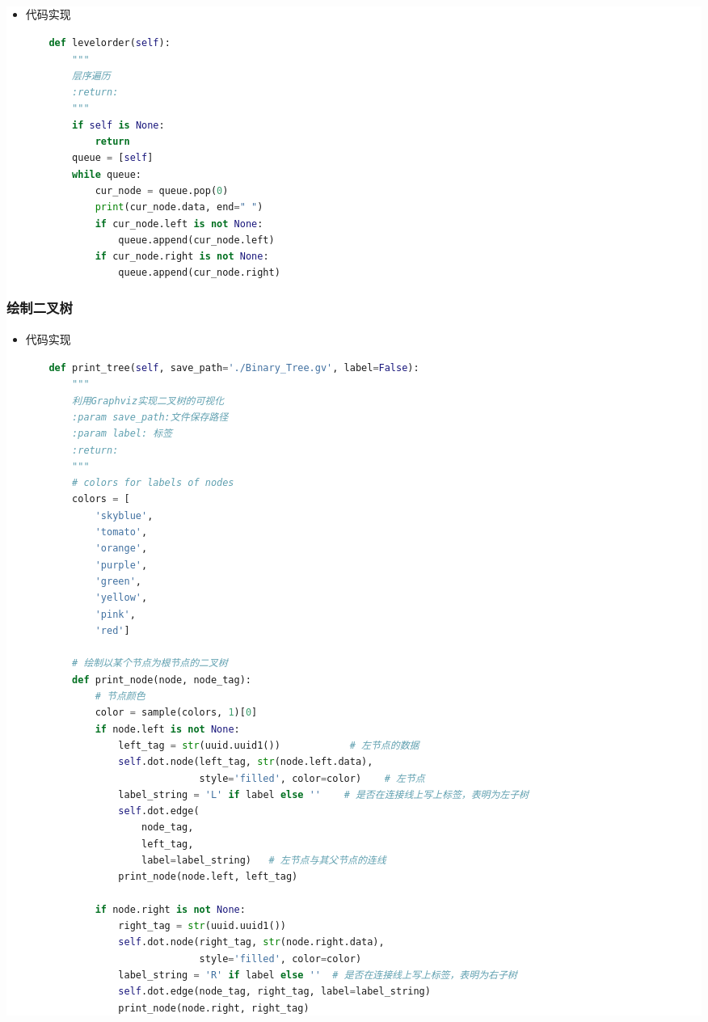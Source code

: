 * 代码实现

  ```python
      def levelorder(self):
          """
          层序遍历
          :return:
          """
          if self is None:
              return
          queue = [self]
          while queue:
              cur_node = queue.pop(0)
              print(cur_node.data, end=" ")
              if cur_node.left is not None:
                  queue.append(cur_node.left)
              if cur_node.right is not None:
                  queue.append(cur_node.right)
  ```

### 绘制二叉树

* 代码实现

  ```python
      def print_tree(self, save_path='./Binary_Tree.gv', label=False):
          """
          利用Graphviz实现二叉树的可视化
          :param save_path:文件保存路径
          :param label: 标签
          :return:
          """
          # colors for labels of nodes
          colors = [
              'skyblue',
              'tomato',
              'orange',
              'purple',
              'green',
              'yellow',
              'pink',
              'red']
  
          # 绘制以某个节点为根节点的二叉树
          def print_node(node, node_tag):
              # 节点颜色
              color = sample(colors, 1)[0]
              if node.left is not None:
                  left_tag = str(uuid.uuid1())            # 左节点的数据
                  self.dot.node(left_tag, str(node.left.data),
                                style='filled', color=color)    # 左节点
                  label_string = 'L' if label else ''    # 是否在连接线上写上标签，表明为左子树
                  self.dot.edge(
                      node_tag,
                      left_tag,
                      label=label_string)   # 左节点与其父节点的连线
                  print_node(node.left, left_tag)
  
              if node.right is not None:
                  right_tag = str(uuid.uuid1())
                  self.dot.node(right_tag, str(node.right.data),
                                style='filled', color=color)
                  label_string = 'R' if label else ''  # 是否在连接线上写上标签，表明为右子树
                  self.dot.edge(node_tag, right_tag, label=label_string)
                  print_node(node.right, right_tag)
  ```